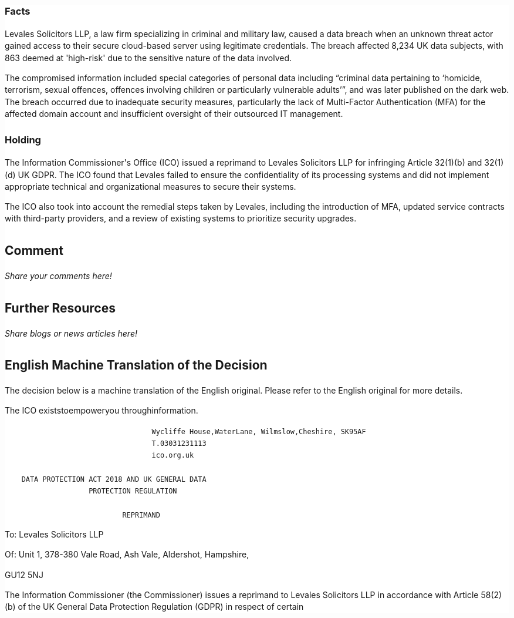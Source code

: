### Facts

Levales Solicitors LLP, a law firm specializing in criminal and military law, caused a data breach when an unknown threat actor gained access to their secure cloud-based server using legitimate credentials. The breach affected 8,234 UK data subjects, with 863 deemed at 'high-risk' due to the sensitive nature of the data involved.

The compromised information included special categories of personal data including “criminal data pertaining to ‘homicide, terrorism, sexual offences, offences involving children or particularly vulnerable adults’”, and was later published on the dark web. The breach occurred due to inadequate security measures, particularly the lack of Multi-Factor Authentication (MFA) for the affected domain account and insufficient oversight of their outsourced IT management.

### Holding

The Information Commissioner's Office (ICO) issued a reprimand to Levales Solicitors LLP for infringing Article 32(1)(b) and 32(1)(d) UK GDPR. The ICO found that Levales failed to ensure the confidentiality of its processing systems and did not implement appropriate technical and organizational measures to secure their systems.

The ICO also took into account the remedial steps taken by Levales, including the introduction of MFA, updated service contracts with third-party providers, and a review of existing systems to prioritize security upgrades.

## Comment

_Share your comments here!_

## Further Resources

_Share blogs or news articles here!_

## English Machine Translation of the Decision

The decision below is a machine translation of the English original. Please refer to the English original for more details.

The ICO existstoempoweryou throughinformation.

                                       Wycliffe House,WaterLane, Wilmslow,Cheshire, SK95AF
                                       T.03031231113
                                       ico.org.uk

        DATA PROTECTION ACT 2018 AND UK GENERAL DATA
                        PROTECTION REGULATION

                                REPRIMAND

To: Levales Solicitors LLP

Of: Unit 1, 378-380 Vale Road, Ash Vale, Aldershot, Hampshire,

GU12 5NJ

The Information Commissioner (the Commissioner) issues a reprimand to
Levales Solicitors LLP in accordance with Article 58(2)(b) of the UK
General Data Protection Regulation (GDPR) in respect of certain
